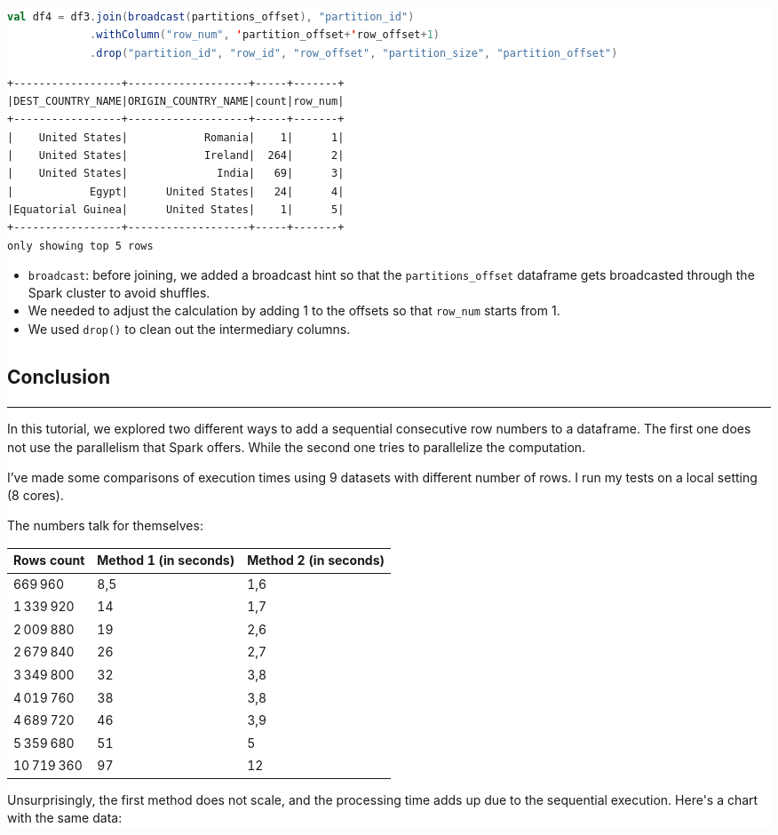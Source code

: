 ```scala
val df4 = df3.join(broadcast(partitions_offset), "partition_id")
             .withColumn("row_num", 'partition_offset+'row_offset+1)
             .drop("partition_id", "row_id", "row_offset", "partition_size", "partition_offset")
```
```plaintext
+-----------------+-------------------+-----+-------+
|DEST_COUNTRY_NAME|ORIGIN_COUNTRY_NAME|count|row_num|
+-----------------+-------------------+-----+-------+
|    United States|            Romania|    1|      1|
|    United States|            Ireland|  264|      2|
|    United States|              India|   69|      3|
|            Egypt|      United States|   24|      4|
|Equatorial Guinea|      United States|    1|      5|
+-----------------+-------------------+-----+-------+
only showing top 5 rows
```
* `broadcast`: before joining, we added a broadcast hint so that the `partitions_offset` dataframe gets broadcasted through the Spark cluster to avoid shuffles.
* We needed to adjust the calculation by adding 1 to the offsets so that `row_num` starts from 1.
* We used `drop()` to clean out the intermediary columns.

## Conclusion
-------
In this tutorial, we explored two different ways to add a sequential consecutive row numbers to a dataframe. The first one does not use the parallelism that Spark offers. While the second one tries to parallelize the computation. 

I’ve made some comparisons of execution times using 9 datasets with different number of rows. I run my tests on a local setting (8 cores). 

The numbers talk for themselves: 

|Rows count|Method 1 (in seconds)|Method 2 (in seconds)|
|-----------|---------------------|---------------------|
|669 960|8,5|1,6|
|1 339 920|14|1,7|
|2 009 880|19|2,6|
|2 679 840|26|2,7|
|3 349 800|32|3,8|
|4 019 760|38|3,8|
|4 689 720|46|3,9|
|5 359 680|51|5|
|10 719 360|97|12|

Unsurprisingly, the first method does not scale, and the processing time adds up due to the sequential execution. Here's a chart with the same data: 